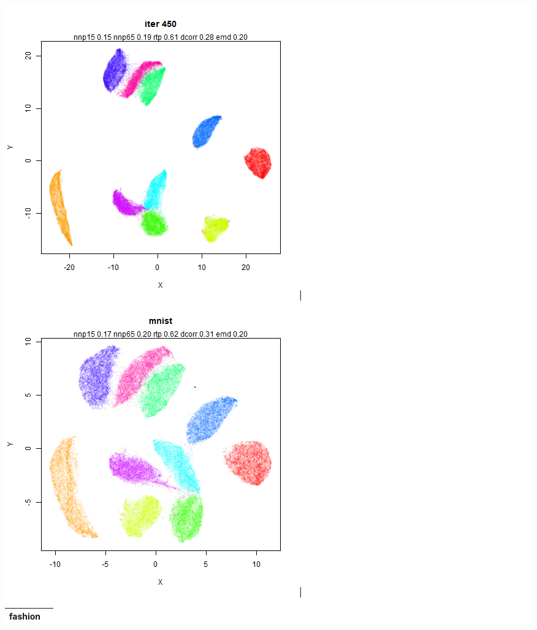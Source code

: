 ![mnist-pacmap-15-spca1nomid-it450](../img/pacmap/nomid/mnist-pacmap-15-spca1nomid-it450.png)|![mnist-tumap-spca1s](../img/pacmap/nomid/mnist-tumap-spca1s.png)|

| fashion | | 
|:--|:--|